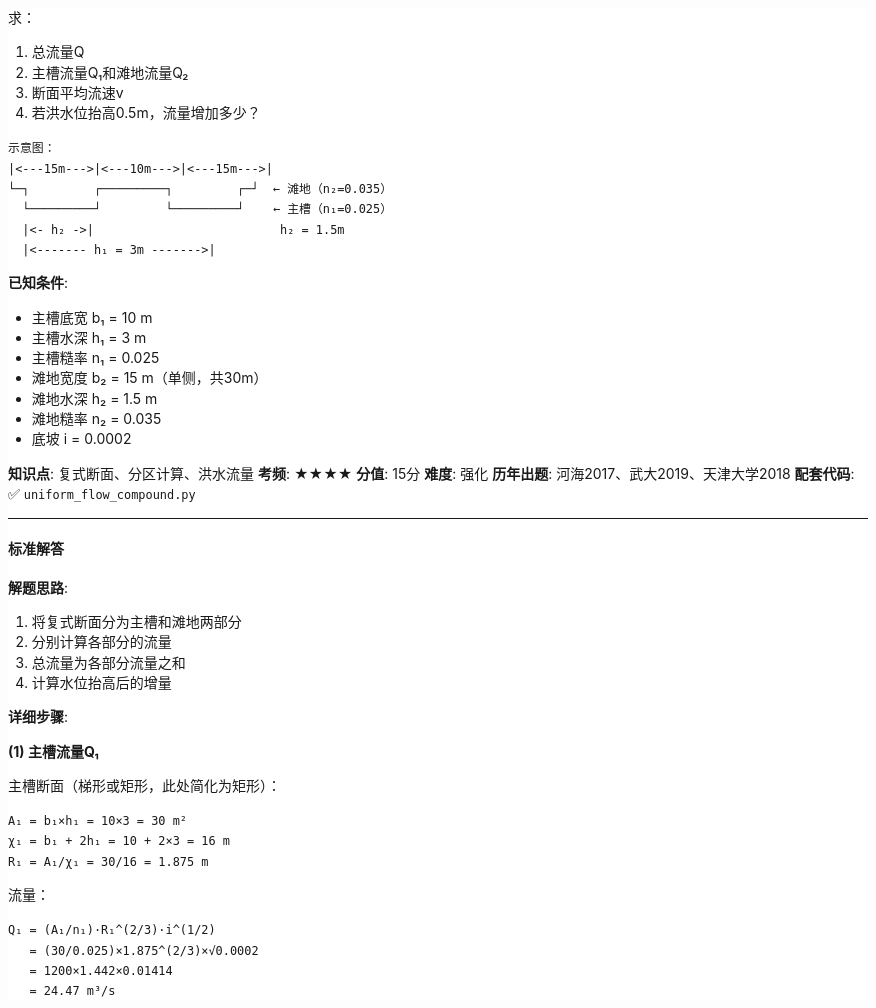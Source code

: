 求：
1. 总流量Q
2. 主槽流量Q₁和滩地流量Q₂
3. 断面平均流速v
4. 若洪水位抬高0.5m，流量增加多少？

```
示意图：
|<---15m--->|<---10m--->|<---15m--->|
└─┐         ┌─────────┐         ┌─┘  ← 滩地（n₂=0.035）
  └─────────┘         └─────────┘    ← 主槽（n₁=0.025）
  |<- h₂ ->|                          h₂ = 1.5m
  |<------- h₁ = 3m ------->|
```

**已知条件**:
- 主槽底宽 b₁ = 10 m
- 主槽水深 h₁ = 3 m
- 主槽糙率 n₁ = 0.025
- 滩地宽度 b₂ = 15 m（单侧，共30m）
- 滩地水深 h₂ = 1.5 m
- 滩地糙率 n₂ = 0.035
- 底坡 i = 0.0002

**知识点**: 复式断面、分区计算、洪水流量
**考频**: ★★★★
**分值**: 15分
**难度**: 强化
**历年出题**: 河海2017、武大2019、天津大学2018
**配套代码**: ✅ `uniform_flow_compound.py`

---

#### 标准解答

**解题思路**:
1. 将复式断面分为主槽和滩地两部分
2. 分别计算各部分的流量
3. 总流量为各部分流量之和
4. 计算水位抬高后的增量

**详细步骤**:

**(1) 主槽流量Q₁**

主槽断面（梯形或矩形，此处简化为矩形）：
```
A₁ = b₁×h₁ = 10×3 = 30 m²
χ₁ = b₁ + 2h₁ = 10 + 2×3 = 16 m
R₁ = A₁/χ₁ = 30/16 = 1.875 m
```

流量：
```
Q₁ = (A₁/n₁)·R₁^(2/3)·i^(1/2)
   = (30/0.025)×1.875^(2/3)×√0.0002
   = 1200×1.442×0.01414
   = 24.47 m³/s
```
